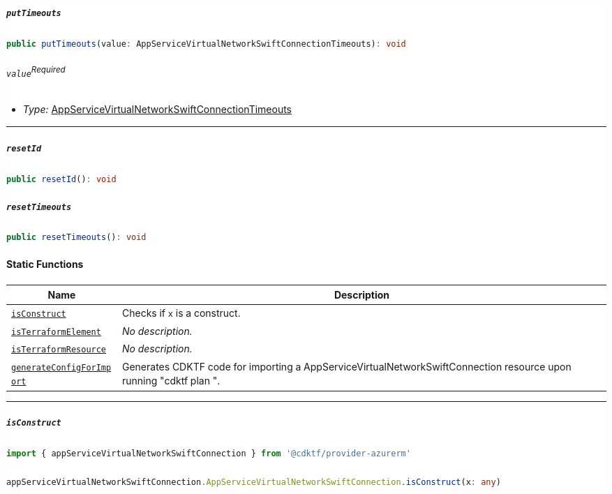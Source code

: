 ##### `putTimeouts` <a name="putTimeouts" id="@cdktf/provider-azurerm.appServiceVirtualNetworkSwiftConnection.AppServiceVirtualNetworkSwiftConnection.putTimeouts"></a>

```typescript
public putTimeouts(value: AppServiceVirtualNetworkSwiftConnectionTimeouts): void
```

###### `value`<sup>Required</sup> <a name="value" id="@cdktf/provider-azurerm.appServiceVirtualNetworkSwiftConnection.AppServiceVirtualNetworkSwiftConnection.putTimeouts.parameter.value"></a>

- *Type:* <a href="#@cdktf/provider-azurerm.appServiceVirtualNetworkSwiftConnection.AppServiceVirtualNetworkSwiftConnectionTimeouts">AppServiceVirtualNetworkSwiftConnectionTimeouts</a>

---

##### `resetId` <a name="resetId" id="@cdktf/provider-azurerm.appServiceVirtualNetworkSwiftConnection.AppServiceVirtualNetworkSwiftConnection.resetId"></a>

```typescript
public resetId(): void
```

##### `resetTimeouts` <a name="resetTimeouts" id="@cdktf/provider-azurerm.appServiceVirtualNetworkSwiftConnection.AppServiceVirtualNetworkSwiftConnection.resetTimeouts"></a>

```typescript
public resetTimeouts(): void
```

#### Static Functions <a name="Static Functions" id="Static Functions"></a>

| **Name** | **Description** |
| --- | --- |
| <code><a href="#@cdktf/provider-azurerm.appServiceVirtualNetworkSwiftConnection.AppServiceVirtualNetworkSwiftConnection.isConstruct">isConstruct</a></code> | Checks if `x` is a construct. |
| <code><a href="#@cdktf/provider-azurerm.appServiceVirtualNetworkSwiftConnection.AppServiceVirtualNetworkSwiftConnection.isTerraformElement">isTerraformElement</a></code> | *No description.* |
| <code><a href="#@cdktf/provider-azurerm.appServiceVirtualNetworkSwiftConnection.AppServiceVirtualNetworkSwiftConnection.isTerraformResource">isTerraformResource</a></code> | *No description.* |
| <code><a href="#@cdktf/provider-azurerm.appServiceVirtualNetworkSwiftConnection.AppServiceVirtualNetworkSwiftConnection.generateConfigForImport">generateConfigForImport</a></code> | Generates CDKTF code for importing a AppServiceVirtualNetworkSwiftConnection resource upon running "cdktf plan <stack-name>". |

---

##### `isConstruct` <a name="isConstruct" id="@cdktf/provider-azurerm.appServiceVirtualNetworkSwiftConnection.AppServiceVirtualNetworkSwiftConnection.isConstruct"></a>

```typescript
import { appServiceVirtualNetworkSwiftConnection } from '@cdktf/provider-azurerm'

appServiceVirtualNetworkSwiftConnection.AppServiceVirtualNetworkSwiftConnection.isConstruct(x: any)
```
